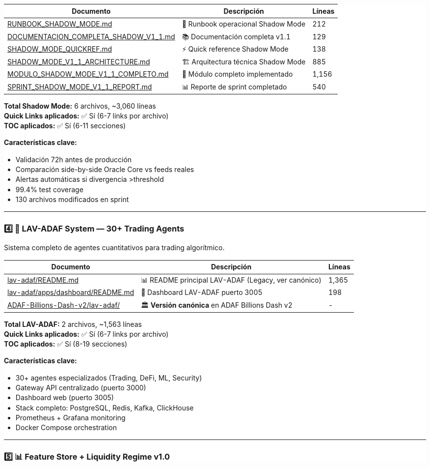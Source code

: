 | Documento                                                                                           | Descripción                         | Líneas |
| --------------------------------------------------------------------------------------------------- | ----------------------------------- | ------ |
| [RUNBOOK_SHADOW_MODE.md](./RUNBOOK_SHADOW_MODE.md)                                                  | 📘 Runbook operacional Shadow Mode  | 212    |
| [DOCUMENTACION_COMPLETA_SHADOW_V1_1.md](./DOCUMENTACION_COMPLETA_SHADOW_V1_1.md)                    | 📚 Documentación completa v1.1      | 129    |
| [SHADOW_MODE_QUICKREF.md](./SHADOW_MODE_QUICKREF.md)                                                | ⚡ Quick reference Shadow Mode      | 138    |
| [SHADOW_MODE_V1_1_ARCHITECTURE.md](./motor-del-dash/arquitectura/SHADOW_MODE_V1_1_ARCHITECTURE.md)  | 🏗️ Arquitectura técnica Shadow Mode | 885    |
| [MODULO_SHADOW_MODE_V1_1_COMPLETO.md](./motor-del-dash/modulos/MODULO_SHADOW_MODE_V1_1_COMPLETO.md) | 🔧 Módulo completo implementado     | 1,156  |
| [SPRINT_SHADOW_MODE_V1_1_REPORT.md](./motor-del-dash/sprints/SPRINT_SHADOW_MODE_V1_1_REPORT.md)     | 📊 Reporte de sprint completado     | 540    |

**Total Shadow Mode:** 6 archivos, ~3,060 líneas  
**Quick Links aplicados:** ✅ Sí (6-7 links por archivo)  
**TOC aplicados:** ✅ Sí (6-11 secciones)

**Características clave:**

- Validación 72h antes de producción
- Comparación side-by-side Oracle Core vs feeds reales
- Alertas automáticas si divergencia >threshold
- 99.4% test coverage
- 130 archivos modificados en sprint

---

### 4️⃣ 🤖 **LAV-ADAF System — 30+ Trading Agents**

Sistema completo de agentes cuantitativos para trading algorítmico.

| Documento                                                                | Descripción                                         | Líneas |
| ------------------------------------------------------------------------ | --------------------------------------------------- | ------ |
| [lav-adaf/README.md](./lav-adaf/README.md)                               | 📊 README principal LAV-ADAF (Legacy, ver canónico) | 1,365  |
| [lav-adaf/apps/dashboard/README.md](./lav-adaf/apps/dashboard/README.md) | 🎯 Dashboard LAV-ADAF puerto 3005                   | 198    |
| [ADAF-Billions-Dash-v2/lav-adaf/](./ADAF-Billions-Dash-v2/lav-adaf/)     | 🏛️ **Versión canónica** en ADAF Billions Dash v2    | -      |

**Total LAV-ADAF:** 2 archivos, ~1,563 líneas  
**Quick Links aplicados:** ✅ Sí (6-7 links por archivo)  
**TOC aplicados:** ✅ Sí (8-19 secciones)

**Características clave:**

- 30+ agentes especializados (Trading, DeFi, ML, Security)
- Gateway API centralizado (puerto 3000)
- Dashboard web (puerto 3005)
- Stack completo: PostgreSQL, Redis, Kafka, ClickHouse
- Prometheus + Grafana monitoring
- Docker Compose orchestration

---

### 5️⃣ 📊 **Feature Store + Liquidity Regime v1.0**
